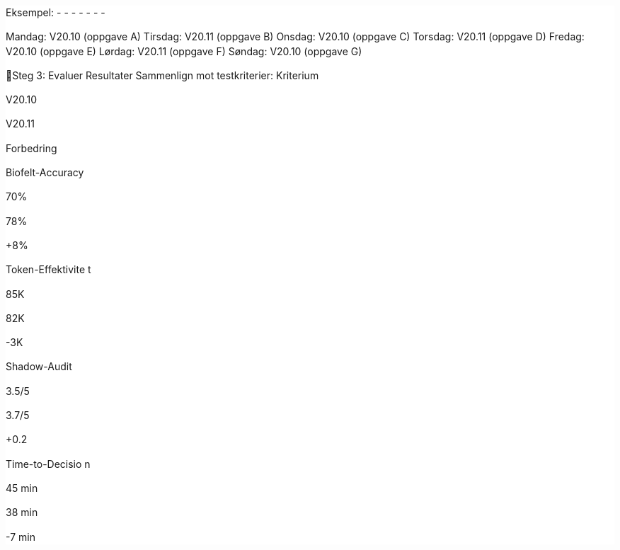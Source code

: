 Eksempel:
-​
-​
-​
-​
-​
-​
-​

Mandag: V20.10 (oppgave A)
Tirsdag: V20.11 (oppgave B)
Onsdag: V20.10 (oppgave C)
Torsdag: V20.11 (oppgave D)
Fredag: V20.10 (oppgave E)
Lørdag: V20.11 (oppgave F)
Søndag: V20.10 (oppgave G)

Steg 3: Evaluer Resultater
Sammenlign mot testkriterier:
Kriterium

V20.10

V20.11

Forbedring

Biofelt-Accuracy

70%

78%

+8%

Token-Effektivite
t

85K

82K

-3K

Shadow-Audit

3.5/5

3.7/5

+0.2

Time-to-Decisio
n

45 min

38 min

-7 min
